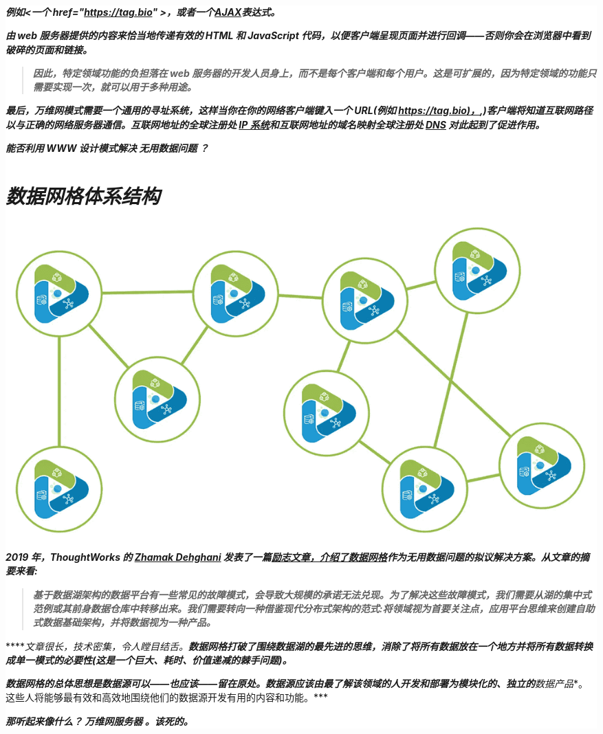 ****例如<一个 href="https://tag.bio" >，或者一个*[*AJAX*](https://en.wikipedia.org/wiki/Ajax_(programming))*表达式。****

*****由 web 服务器提供的内容来恰当地传递有效的 HTML 和 JavaScript 代码**，以便客户端呈现页面并进行回调——否则你会在浏览器中看到破碎的页面和链接。***

> ***因此，特定领域功能的负担落在 web 服务器的开发人员身上，而不是每个客户端和每个用户。**这是可扩展的**，因为特定领域的功能只需要实现一次，就可以用于多种用途。***

*****最后，万维网模式需要一个通用的寻址系统**，这样当你在你的网络客户端键入一个 URL(例如 [https://tag.bio)，](https://tag.bio),)客户端将知道互联网路径以与正确的网络服务器通信。互联网地址的全球注册处 [IP 系统](https://en.wikipedia.org/wiki/Internet_Protocol)和互联网地址的域名映射全球注册处 [DNS](https://en.wikipedia.org/wiki/Domain_Name_System) 对此起到了促进作用。***

****能否利用 WWW 设计模式解决* ***无用数据问题*** *？****

# ***数据网格体系结构***

***![](img/79c431e6dd2e30e8039a3bda1b2084e5.png)***

***2019 年，ThoughtWorks 的 [Zhamak Dehghani](https://www.thoughtworks.com/profiles/zhamak-dehghani) 发表了一篇[励志文章，介绍了数据网格](https://martinfowler.com/articles/data-monolith-to-mesh.html)作为无用数据问题的拟议解决方案。从文章的摘要来看:***

> ***基于数据湖架构的数据平台有一些常见的故障模式，会导致大规模的承诺无法兑现。为了解决这些故障模式，我们需要从湖的集中式范例或其前身数据仓库中转移出来。我们需要转向一种借鉴现代分布式架构的范式:将领域视为首要关注点，应用平台思维来创建自助式数据基础架构，并将数据视为一种产品。***

*****文章很长，技术密集，令人瞠目结舌。**数据网格打破了围绕数据湖的最先进的思维，消除了将所有数据放在一个地方并将所有数据转换成单一模式的必要性(这是一个巨大、耗时、价值递减的棘手问题)。***

***数据网格的总体思想是数据源可以——也应该——留在原处。数据源应该由最了解该领域的人开发和部署为模块化的、独立的**数据产品**。这些人将能够最有效和高效地围绕他们的数据源开发有用的内容和功能。***

***那听起来像什么？ ***万维网服务器*** *。该死的。****
